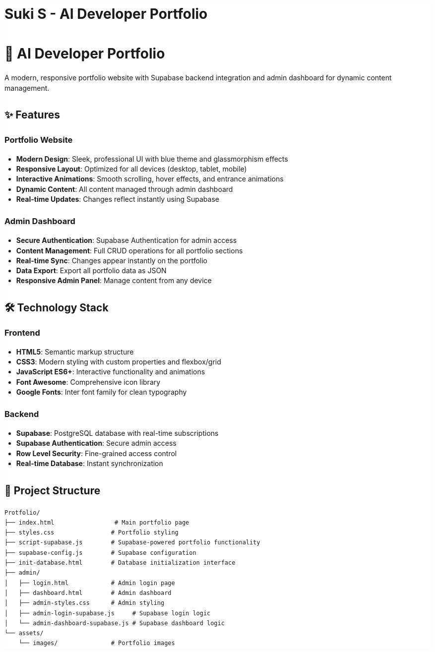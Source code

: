 # Suki S - AI Developer Portfolio

# 🚀 AI Developer Portfolio

A modern, responsive portfolio website with Supabase backend integration and admin dashboard for dynamic content management.

## ✨ Features

### Portfolio Website
- **Modern Design**: Sleek, professional UI with blue theme and glassmorphism effects
- **Responsive Layout**: Optimized for all devices (desktop, tablet, mobile)
- **Interactive Animations**: Smooth scrolling, hover effects, and entrance animations
- **Dynamic Content**: All content managed through admin dashboard
- **Real-time Updates**: Changes reflect instantly using Supabase

### Admin Dashboard
- **Secure Authentication**: Supabase Authentication for admin access
- **Content Management**: Full CRUD operations for all portfolio sections
- **Real-time Sync**: Changes appear instantly on the portfolio
- **Data Export**: Export all portfolio data as JSON
- **Responsive Admin Panel**: Manage content from any device

## 🛠️ Technology Stack

### Frontend
- **HTML5**: Semantic markup structure
- **CSS3**: Modern styling with custom properties and flexbox/grid
- **JavaScript ES6+**: Interactive functionality and animations
- **Font Awesome**: Comprehensive icon library
- **Google Fonts**: Inter font family for clean typography

### Backend
- **Supabase**: PostgreSQL database with real-time subscriptions
- **Supabase Authentication**: Secure admin access
- **Row Level Security**: Fine-grained access control
- **Real-time Database**: Instant synchronization

## 📁 Project Structure

```
Protfolio/
├── index.html                 # Main portfolio page
├── styles.css                # Portfolio styling
├── script-supabase.js        # Supabase-powered portfolio functionality
├── supabase-config.js        # Supabase configuration
├── init-database.html        # Database initialization interface
├── admin/
│   ├── login.html            # Admin login page
│   ├── dashboard.html        # Admin dashboard
│   ├── admin-styles.css      # Admin styling
│   ├── admin-login-supabase.js     # Supabase login logic
│   └── admin-dashboard-supabase.js # Supabase dashboard logic
└── assets/
    └── images/               # Portfolio images
```

